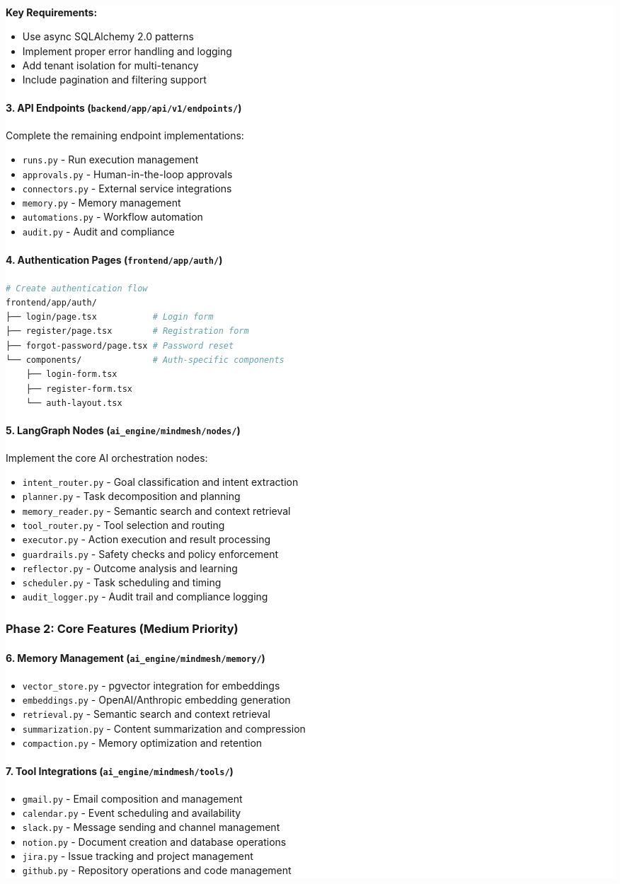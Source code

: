 **Key Requirements:**
- Use async SQLAlchemy 2.0 patterns
- Implement proper error handling and logging
- Add tenant isolation for multi-tenancy
- Include pagination and filtering support

#### 3. **API Endpoints** (`backend/app/api/v1/endpoints/`)
Complete the remaining endpoint implementations:
- `runs.py` - Run execution management
- `approvals.py` - Human-in-the-loop approvals
- `connectors.py` - External service integrations
- `memory.py` - Memory management
- `automations.py` - Workflow automation
- `audit.py` - Audit and compliance

#### 4. **Authentication Pages** (`frontend/app/auth/`)
```bash
# Create authentication flow
frontend/app/auth/
├── login/page.tsx           # Login form
├── register/page.tsx        # Registration form
├── forgot-password/page.tsx # Password reset
└── components/              # Auth-specific components
    ├── login-form.tsx
    ├── register-form.tsx
    └── auth-layout.tsx
```

#### 5. **LangGraph Nodes** (`ai_engine/mindmesh/nodes/`)
Implement the core AI orchestration nodes:
- `intent_router.py` - Goal classification and intent extraction
- `planner.py` - Task decomposition and planning
- `memory_reader.py` - Semantic search and context retrieval
- `tool_router.py` - Tool selection and routing
- `executor.py` - Action execution and result processing
- `guardrails.py` - Safety checks and policy enforcement
- `reflector.py` - Outcome analysis and learning
- `scheduler.py` - Task scheduling and timing
- `audit_logger.py` - Audit trail and compliance logging

### **Phase 2: Core Features (Medium Priority)**

#### 6. **Memory Management** (`ai_engine/mindmesh/memory/`)
- `vector_store.py` - pgvector integration for embeddings
- `embeddings.py` - OpenAI/Anthropic embedding generation
- `retrieval.py` - Semantic search and context retrieval
- `summarization.py` - Content summarization and compression
- `compaction.py` - Memory optimization and retention

#### 7. **Tool Integrations** (`ai_engine/mindmesh/tools/`)
- `gmail.py` - Email composition and management
- `calendar.py` - Event scheduling and availability
- `slack.py` - Message sending and channel management
- `notion.py` - Document creation and database operations
- `jira.py` - Issue tracking and project management
- `github.py` - Repository operations and code management
